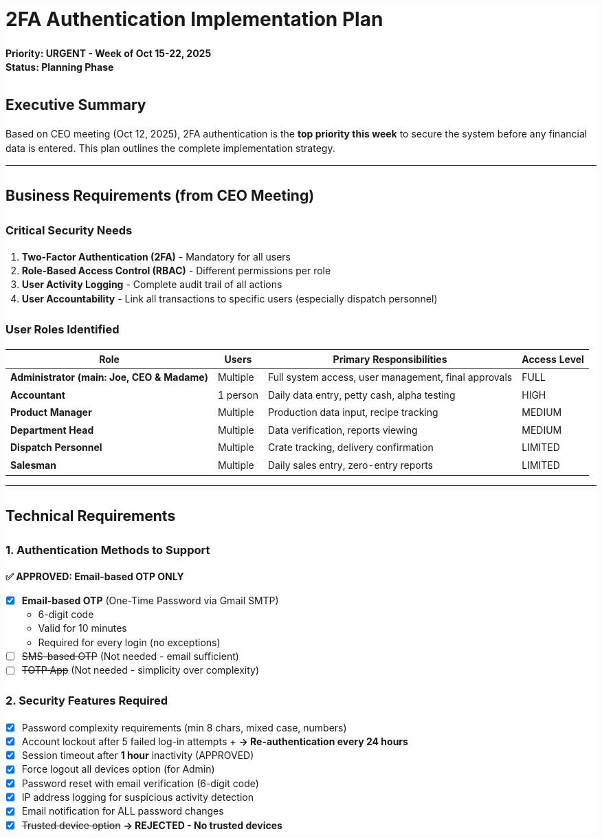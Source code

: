 # 2FA Authentication Implementation Plan
**Priority: URGENT - Week of Oct 15-22, 2025**  
**Status: Planning Phase**

## Executive Summary
Based on CEO meeting (Oct 12, 2025), 2FA authentication is the **top priority this week** to secure the system before any financial data is entered. This plan outlines the complete implementation strategy.

---

## Business Requirements (from CEO Meeting)

### Critical Security Needs
1. **Two-Factor Authentication (2FA)** - Mandatory for all users
2. **Role-Based Access Control (RBAC)** - Different permissions per role
3. **User Activity Logging** - Complete audit trail of all actions
4. **User Accountability** - Link all transactions to specific users (especially dispatch personnel)

### User Roles Identified
| Role | Users | Primary Responsibilities | Access Level |
|------|-------|-------------------------|--------------|
| **Administrator (main: Joe, CEO & Madame)** | Multiple | Full system access, user management, final approvals | FULL |
| **Accountant** | 1 person | Daily data entry, petty cash, alpha testing | HIGH |
| **Product Manager** | Multiple | Production data input, recipe tracking | MEDIUM |
| **Department Head** | Multiple | Data verification, reports viewing | MEDIUM |
| **Dispatch Personnel** | Multiple | Crate tracking, delivery confirmation | LIMITED |
| **Salesman** | Multiple | Daily sales entry, zero-entry reports | LIMITED |

---

## Technical Requirements

### 1. Authentication Methods to Support
**✅ APPROVED: Email-based OTP ONLY**
- [x] **Email-based OTP** (One-Time Password via Gmail SMTP)
  - 6-digit code
  - Valid for 10 minutes
  - Required for every login (no exceptions)
- [ ] ~~SMS-based OTP~~ (Not needed - email sufficient)
- [ ] ~~TOTP App~~ (Not needed - simplicity over complexity)

### 2. Security Features Required
- [x] Password complexity requirements (min 8 chars, mixed case, numbers)
- [x] Account lockout after 5 failed log-in attempts + **→ Re-authentication every 24 hours**
- [x] Session timeout after **1 hour** inactivity (APPROVED)
- [x] Force logout all devices option (for Admin)
- [x] Password reset with email verification (6-digit code)
- [x] IP address logging for suspicious activity detection
- [x] Email notification for ALL password changes
- [x] ~~Trusted device option~~ **→ REJECTED - No trusted devices**
